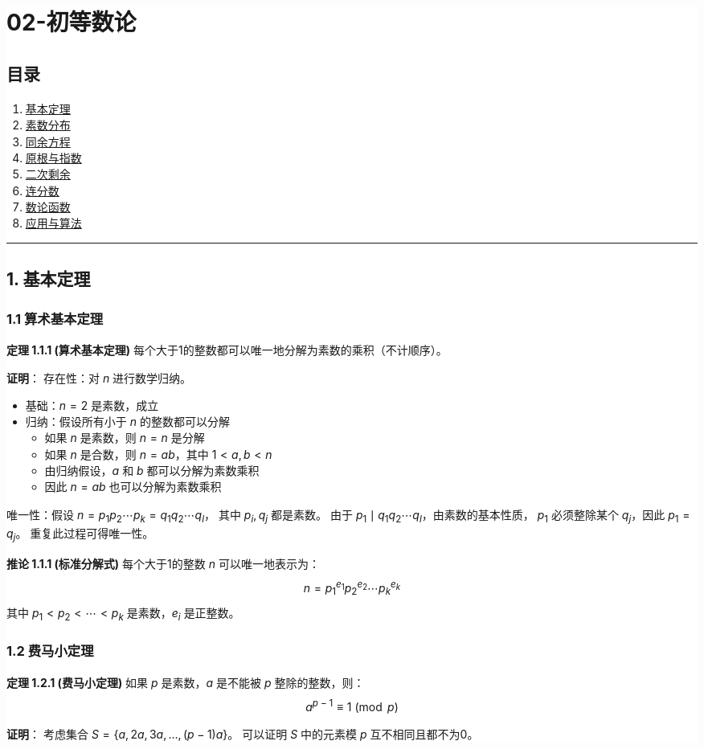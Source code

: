 # 02-初等数论

## 目录

1. [基本定理](#1-基本定理)
2. [素数分布](#2-素数分布)
3. [同余方程](#3-同余方程)
4. [原根与指数](#4-原根与指数)
5. [二次剩余](#5-二次剩余)
6. [连分数](#6-连分数)
7. [数论函数](#7-数论函数)
8. [应用与算法](#8-应用与算法)

---

## 1. 基本定理

### 1.1 算术基本定理

**定理 1.1.1 (算术基本定理)**
每个大于1的整数都可以唯一地分解为素数的乘积（不计顺序）。

**证明**：
存在性：对 $n$ 进行数学归纳。
- 基础：$n = 2$ 是素数，成立
- 归纳：假设所有小于 $n$ 的整数都可以分解
  - 如果 $n$ 是素数，则 $n = n$ 是分解
  - 如果 $n$ 是合数，则 $n = ab$，其中 $1 < a, b < n$
  - 由归纳假设，$a$ 和 $b$ 都可以分解为素数乘积
  - 因此 $n = ab$ 也可以分解为素数乘积

唯一性：假设 $n = p_1p_2\cdots p_k = q_1q_2\cdots q_l$，
其中 $p_i, q_j$ 都是素数。
由于 $p_1 \mid q_1q_2\cdots q_l$，由素数的基本性质，
$p_1$ 必须整除某个 $q_j$，因此 $p_1 = q_j$。
重复此过程可得唯一性。

**推论 1.1.1 (标准分解式)**
每个大于1的整数 $n$ 可以唯一地表示为：
$$n = p_1^{e_1}p_2^{e_2}\cdots p_k^{e_k}$$
其中 $p_1 < p_2 < \cdots < p_k$ 是素数，$e_i$ 是正整数。

### 1.2 费马小定理

**定理 1.2.1 (费马小定理)**
如果 $p$ 是素数，$a$ 是不能被 $p$ 整除的整数，则：
$$a^{p-1} \equiv 1 \pmod{p}$$

**证明**：
考虑集合 $S = \{a, 2a, 3a, \ldots, (p-1)a\}$。
可以证明 $S$ 中的元素模 $p$ 互不相同且都不为0。
